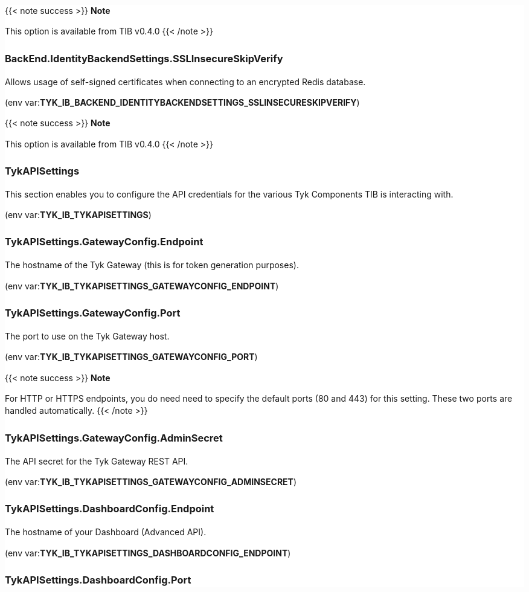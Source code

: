 {{< note success >}}
**Note**  

This option is available from TIB v0.4.0
{{< /note >}}

### BackEnd.IdentityBackendSettings.SSLInsecureSkipVerify

Allows usage of self-signed certificates when connecting to an encrypted Redis database.

(env var:**TYK_IB_BACKEND_IDENTITYBACKENDSETTINGS_SSLINSECURESKIPVERIFY**)

{{< note success >}}
**Note**  

This option is available from TIB v0.4.0
{{< /note >}}


### TykAPISettings

This section enables you to configure the API credentials for the various Tyk Components TIB is interacting with.

(env var:**TYK_IB_TYKAPISETTINGS**)

### TykAPISettings.GatewayConfig.Endpoint

The hostname of the Tyk Gateway (this is for token generation purposes).

(env var:**TYK_IB_TYKAPISETTINGS_GATEWAYCONFIG_ENDPOINT**)

### TykAPISettings.GatewayConfig.Port

The port to use on the Tyk Gateway host.

(env var:**TYK_IB_TYKAPISETTINGS_GATEWAYCONFIG_PORT**)

{{< note success >}}
**Note**  

For HTTP or HTTPS endpoints, you do need need to specify the default ports (80 and 443) for this setting. These two ports are handled automatically.
{{< /note >}}


### TykAPISettings.GatewayConfig.AdminSecret

The API secret for the Tyk Gateway REST API.

(env var:**TYK_IB_TYKAPISETTINGS_GATEWAYCONFIG_ADMINSECRET**)

### TykAPISettings.DashboardConfig.Endpoint

The hostname of your Dashboard (Advanced API).

(env var:**TYK_IB_TYKAPISETTINGS_DASHBOARDCONFIG_ENDPOINT**)

### TykAPISettings.DashboardConfig.Port
